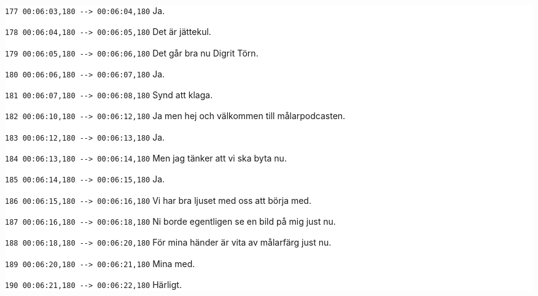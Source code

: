 

`177 00:06:03,180 --> 00:06:04,180`
Ja.



`178 00:06:04,180 --> 00:06:05,180`
Det är jättekul.



`179 00:06:05,180 --> 00:06:06,180`
Det går bra nu Digrit Törn.



`180 00:06:06,180 --> 00:06:07,180`
Ja.



`181 00:06:07,180 --> 00:06:08,180`
Synd att klaga.



`182 00:06:10,180 --> 00:06:12,180`
Ja men hej och välkommen till målarpodcasten.



`183 00:06:12,180 --> 00:06:13,180`
Ja.



`184 00:06:13,180 --> 00:06:14,180`
Men jag tänker att vi ska byta nu.



`185 00:06:14,180 --> 00:06:15,180`
Ja.



`186 00:06:15,180 --> 00:06:16,180`
Vi har bra ljuset med oss att börja med.



`187 00:06:16,180 --> 00:06:18,180`
Ni borde egentligen se en bild på mig just nu.



`188 00:06:18,180 --> 00:06:20,180`
För mina händer är vita av målarfärg just nu.



`189 00:06:20,180 --> 00:06:21,180`
Mina med.



`190 00:06:21,180 --> 00:06:22,180`
Härligt.
